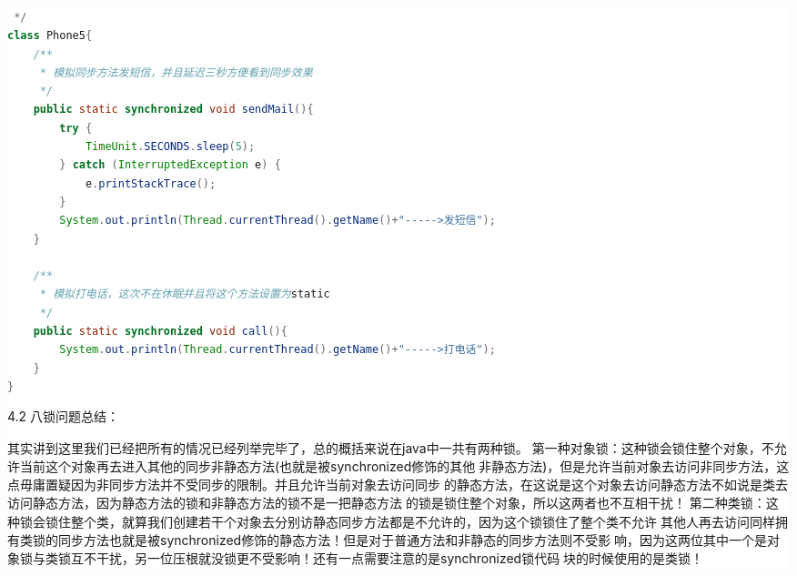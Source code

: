   ```java
   */
  class Phone5{
      /**
       * 模拟同步方法发短信，并且延迟三秒方便看到同步效果
       */
      public static synchronized void sendMail(){
          try {
              TimeUnit.SECONDS.sleep(5);
          } catch (InterruptedException e) {
              e.printStackTrace();
          }
          System.out.println(Thread.currentThread().getName()+"----->发短信");
      }

      /**
       * 模拟打电话，这次不在休眠并且将这个方法设置为static
       */
      public static synchronized void call(){
          System.out.println(Thread.currentThread().getName()+"----->打电话");
      }
  }
  ```

4.2 八锁问题总结：

其实讲到这里我们已经把所有的情况已经列举完毕了，总的概括来说在java中一共有两种锁。 第一种对象锁：这种锁会锁住整个对象，不允许当前这个对象再去进入其他的同步非静态方法(也就是被synchronized修饰的其他 非静态方法)，但是允许当前对象去访问非同步方法，这点毋庸置疑因为非同步方法并不受同步的限制。并且允许当前对象去访问同步 的静态方法，在这说是这个对象去访问静态方法不如说是类去访问静态方法，因为静态方法的锁和非静态方法的锁不是一把静态方法 的锁是锁住整个对象，所以这两者也不互相干扰！ 第二种类锁：这种锁会锁住整个类，就算我们创建若干个对象去分别访静态同步方法都是不允许的，因为这个锁锁住了整个类不允许 其他人再去访问同样拥有类锁的同步方法也就是被synchronized修饰的静态方法！但是对于普通方法和非静态的同步方法则不受影 响，因为这两位其中一个是对象锁与类锁互不干扰，另一位压根就没锁更不受影响！还有一点需要注意的是synchronized锁代码 块的时候使用的是类锁！
